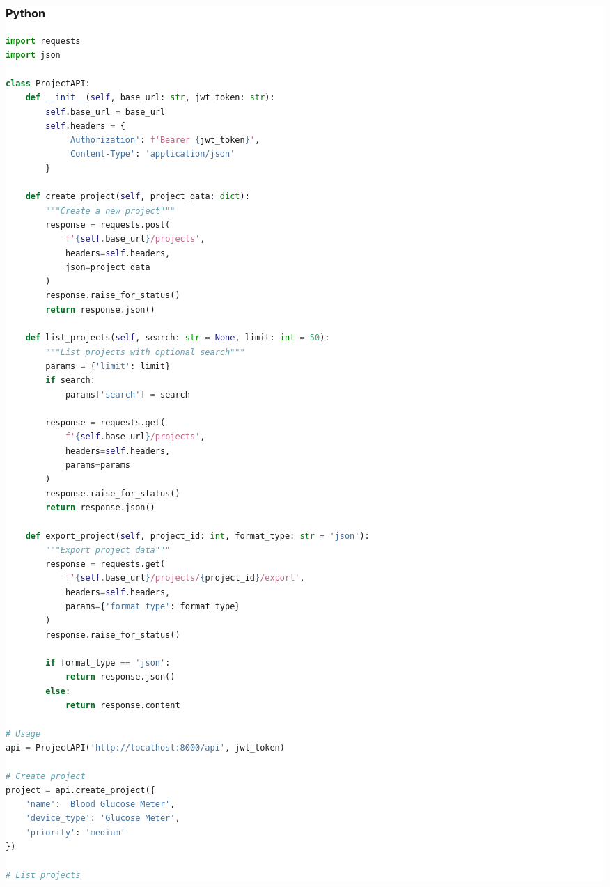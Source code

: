 ### Python

```python
import requests
import json

class ProjectAPI:
    def __init__(self, base_url: str, jwt_token: str):
        self.base_url = base_url
        self.headers = {
            'Authorization': f'Bearer {jwt_token}',
            'Content-Type': 'application/json'
        }
    
    def create_project(self, project_data: dict):
        """Create a new project"""
        response = requests.post(
            f'{self.base_url}/projects',
            headers=self.headers,
            json=project_data
        )
        response.raise_for_status()
        return response.json()
    
    def list_projects(self, search: str = None, limit: int = 50):
        """List projects with optional search"""
        params = {'limit': limit}
        if search:
            params['search'] = search
        
        response = requests.get(
            f'{self.base_url}/projects',
            headers=self.headers,
            params=params
        )
        response.raise_for_status()
        return response.json()
    
    def export_project(self, project_id: int, format_type: str = 'json'):
        """Export project data"""
        response = requests.get(
            f'{self.base_url}/projects/{project_id}/export',
            headers=self.headers,
            params={'format_type': format_type}
        )
        response.raise_for_status()
        
        if format_type == 'json':
            return response.json()
        else:
            return response.content

# Usage
api = ProjectAPI('http://localhost:8000/api', jwt_token)

# Create project
project = api.create_project({
    'name': 'Blood Glucose Meter',
    'device_type': 'Glucose Meter',
    'priority': 'medium'
})

# List projects
```